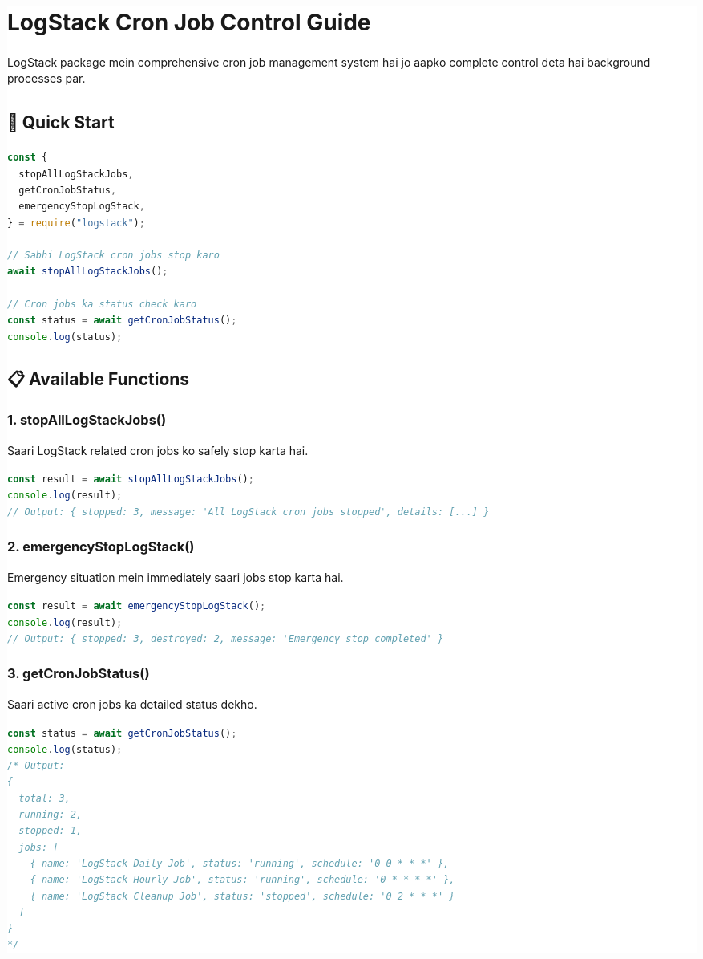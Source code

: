 # LogStack Cron Job Control Guide

LogStack package mein comprehensive cron job management system hai jo aapko complete control deta hai background processes par.

## 🚀 Quick Start

```javascript
const {
  stopAllLogStackJobs,
  getCronJobStatus,
  emergencyStopLogStack,
} = require("logstack");

// Sabhi LogStack cron jobs stop karo
await stopAllLogStackJobs();

// Cron jobs ka status check karo
const status = await getCronJobStatus();
console.log(status);
```

## 📋 Available Functions

### 1. **stopAllLogStackJobs()**

Saari LogStack related cron jobs ko safely stop karta hai.

```javascript
const result = await stopAllLogStackJobs();
console.log(result);
// Output: { stopped: 3, message: 'All LogStack cron jobs stopped', details: [...] }
```

### 2. **emergencyStopLogStack()**

Emergency situation mein immediately saari jobs stop karta hai.

```javascript
const result = await emergencyStopLogStack();
console.log(result);
// Output: { stopped: 3, destroyed: 2, message: 'Emergency stop completed' }
```

### 3. **getCronJobStatus()**

Saari active cron jobs ka detailed status dekho.

```javascript
const status = await getCronJobStatus();
console.log(status);
/* Output:
{
  total: 3,
  running: 2,
  stopped: 1,
  jobs: [
    { name: 'LogStack Daily Job', status: 'running', schedule: '0 0 * * *' },
    { name: 'LogStack Hourly Job', status: 'running', schedule: '0 * * * *' },
    { name: 'LogStack Cleanup Job', status: 'stopped', schedule: '0 2 * * *' }
  ]
}
*/
```
